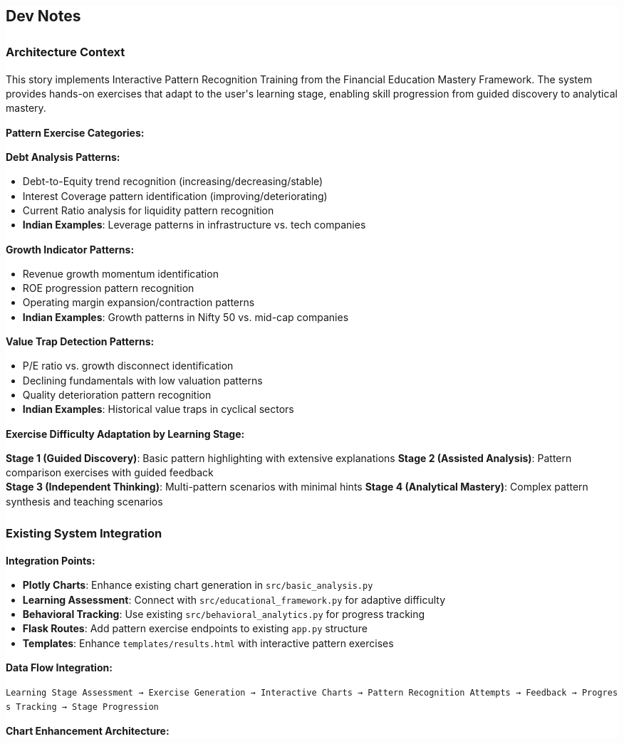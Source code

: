 ## Dev Notes

### Architecture Context

This story implements Interactive Pattern Recognition Training from the Financial Education Mastery Framework. The system provides hands-on exercises that adapt to the user's learning stage, enabling skill progression from guided discovery to analytical mastery.

**Pattern Exercise Categories:**

**Debt Analysis Patterns:**

- Debt-to-Equity trend recognition (increasing/decreasing/stable)
- Interest Coverage pattern identification (improving/deteriorating)
- Current Ratio analysis for liquidity pattern recognition
- **Indian Examples**: Leverage patterns in infrastructure vs. tech companies

**Growth Indicator Patterns:**

- Revenue growth momentum identification
- ROE progression pattern recognition
- Operating margin expansion/contraction patterns
- **Indian Examples**: Growth patterns in Nifty 50 vs. mid-cap companies

**Value Trap Detection Patterns:**

- P/E ratio vs. growth disconnect identification
- Declining fundamentals with low valuation patterns
- Quality deterioration pattern recognition
- **Indian Examples**: Historical value traps in cyclical sectors

**Exercise Difficulty Adaptation by Learning Stage:**

**Stage 1 (Guided Discovery)**: Basic pattern highlighting with extensive explanations
**Stage 2 (Assisted Analysis)**: Pattern comparison exercises with guided feedback  
**Stage 3 (Independent Thinking)**: Multi-pattern scenarios with minimal hints
**Stage 4 (Analytical Mastery)**: Complex pattern synthesis and teaching scenarios

### Existing System Integration

**Integration Points:**

- **Plotly Charts**: Enhance existing chart generation in `src/basic_analysis.py`
- **Learning Assessment**: Connect with `src/educational_framework.py` for adaptive difficulty
- **Behavioral Tracking**: Use existing `src/behavioral_analytics.py` for progress tracking
- **Flask Routes**: Add pattern exercise endpoints to existing `app.py` structure
- **Templates**: Enhance `templates/results.html` with interactive pattern exercises

**Data Flow Integration:**

```
Learning Stage Assessment → Exercise Generation → Interactive Charts → Pattern Recognition Attempts → Feedback → Progress Tracking → Stage Progression
```

**Chart Enhancement Architecture:**
